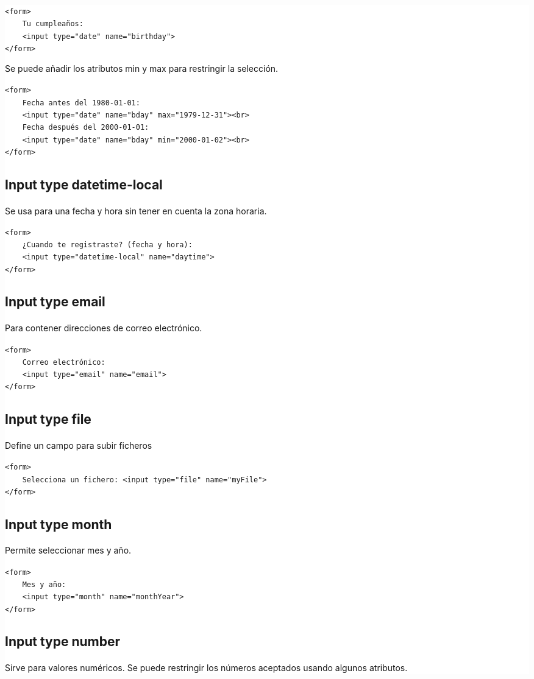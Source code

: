     <form>
        Tu cumpleaños:
        <input type="date" name="birthday">
    </form>

Se puede añadir los atributos min y max para restringir la selección.

    <form>
        Fecha antes del 1980-01-01:
        <input type="date" name="bday" max="1979-12-31"><br>
        Fecha después del 2000-01-01:
        <input type="date" name="bday" min="2000-01-02"><br>
    </form>

## Input type datetime-local

Se usa para una fecha y hora sin tener en cuenta la zona horaria.

    <form>
        ¿Cuando te registraste? (fecha y hora):
        <input type="datetime-local" name="daytime">
    </form>

## Input type email

Para contener direcciones de correo electrónico.

    <form>
        Correo electrónico:
        <input type="email" name="email">
    </form>

## Input type file

Define un campo para subir ficheros

    <form>
        Selecciona un fichero: <input type="file" name="myFile">
    </form>

## Input type month

Permite seleccionar mes y año.

    <form>
        Mes y año:
        <input type="month" name="monthYear">
    </form>

## Input type number

Sirve para valores numéricos. Se puede restringir los números aceptados usando algunos atributos.
